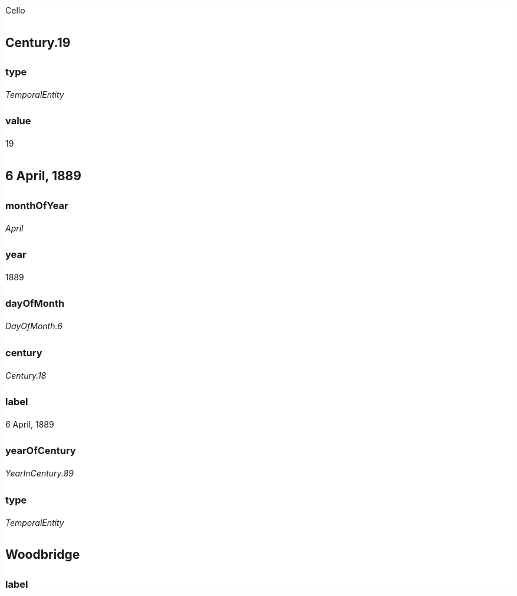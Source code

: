 
Cello

## Century.19

### type


*TemporalEntity*

### value


19

## 6 April, 1889

### monthOfYear


*April*

### year


1889

### dayOfMonth


*DayOfMonth.6*

### century


*Century.18*

### label


6 April, 1889

### yearOfCentury


*YearInCentury.89*

### type


*TemporalEntity*

## Woodbridge

### label
